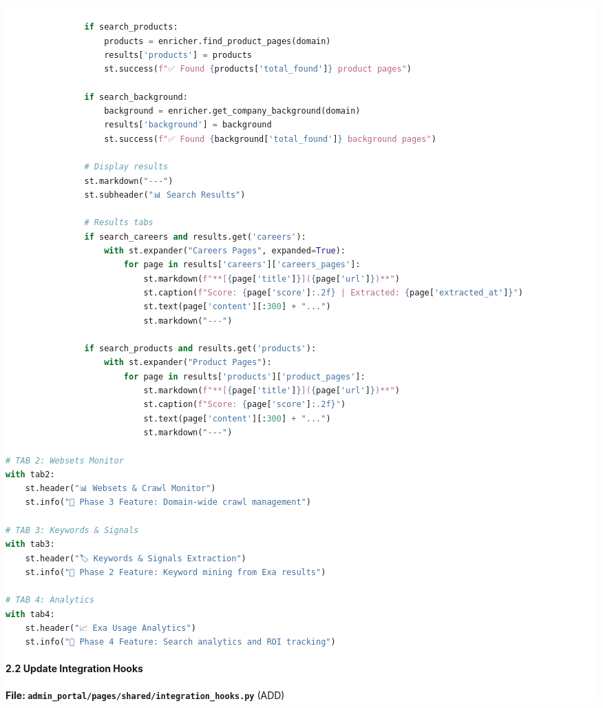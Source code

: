 ```python
                
                if search_products:
                    products = enricher.find_product_pages(domain)
                    results['products'] = products
                    st.success(f"✅ Found {products['total_found']} product pages")
                
                if search_background:
                    background = enricher.get_company_background(domain)
                    results['background'] = background
                    st.success(f"✅ Found {background['total_found']} background pages")
                
                # Display results
                st.markdown("---")
                st.subheader("📊 Search Results")
                
                # Results tabs
                if search_careers and results.get('careers'):
                    with st.expander("Careers Pages", expanded=True):
                        for page in results['careers']['careers_pages']:
                            st.markdown(f"**[{page['title']}]({page['url']})**")
                            st.caption(f"Score: {page['score']:.2f} | Extracted: {page['extracted_at']}")
                            st.text(page['content'][:300] + "...")
                            st.markdown("---")
                
                if search_products and results.get('products'):
                    with st.expander("Product Pages"):
                        for page in results['products']['product_pages']:
                            st.markdown(f"**[{page['title']}]({page['url']})**")
                            st.caption(f"Score: {page['score']:.2f}")
                            st.text(page['content'][:300] + "...")
                            st.markdown("---")

# TAB 2: Websets Monitor
with tab2:
    st.header("📊 Websets & Crawl Monitor")
    st.info("🚧 Phase 3 Feature: Domain-wide crawl management")

# TAB 3: Keywords & Signals
with tab3:
    st.header("🏷️ Keywords & Signals Extraction")
    st.info("🚧 Phase 2 Feature: Keyword mining from Exa results")

# TAB 4: Analytics
with tab4:
    st.header("📈 Exa Usage Analytics")
    st.info("🚧 Phase 4 Feature: Search analytics and ROI tracking")
```

#### 2.2 Update Integration Hooks
**File: `admin_portal/pages/shared/integration_hooks.py`** (ADD)
